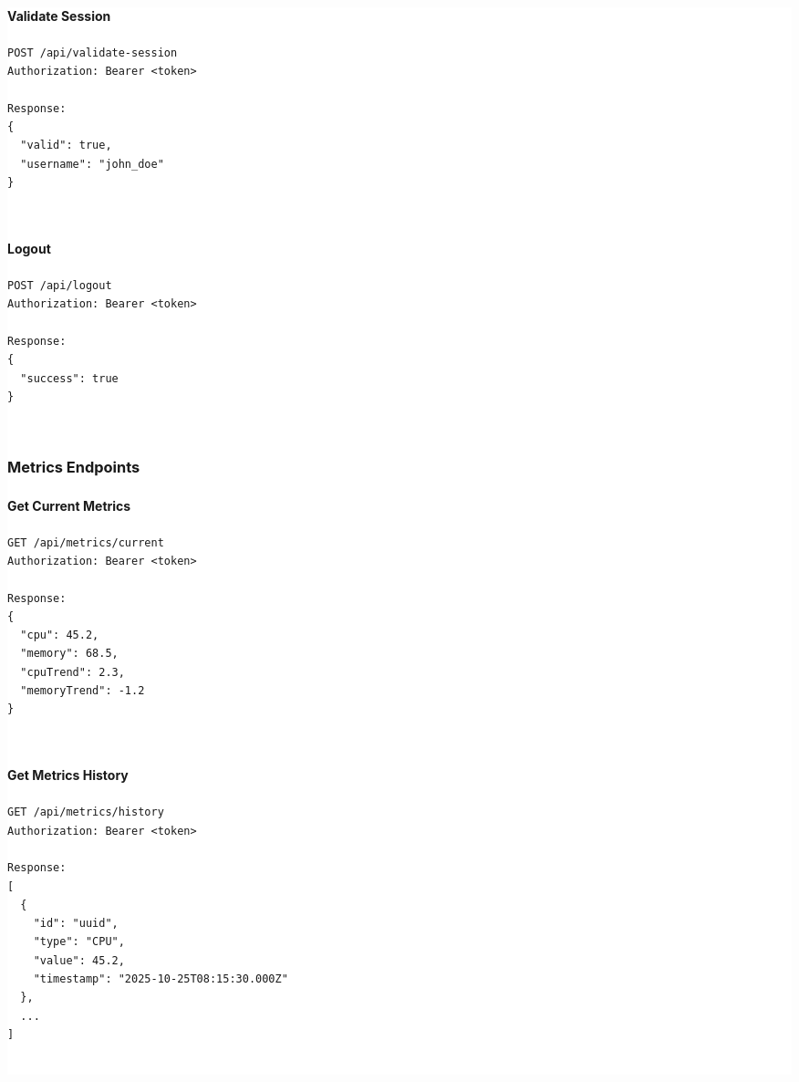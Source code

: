 #### Validate Session <br/>
```http
POST /api/validate-session
Authorization: Bearer <token>

Response:
{
  "valid": true,
  "username": "john_doe"
}
```
 <br/> 

#### Logout <br/>
```http
POST /api/logout
Authorization: Bearer <token>

Response:
{
  "success": true
}
```
 <br/>

### Metrics Endpoints <br/>

#### Get Current Metrics <br/>
```http
GET /api/metrics/current
Authorization: Bearer <token>

Response:
{
  "cpu": 45.2,
  "memory": 68.5,
  "cpuTrend": 2.3,
  "memoryTrend": -1.2
}
```
 <br/>

#### Get Metrics History <br/>
```http
GET /api/metrics/history
Authorization: Bearer <token>

Response:
[
  {
    "id": "uuid",
    "type": "CPU",
    "value": 45.2,
    "timestamp": "2025-10-25T08:15:30.000Z"
  },
  ...
]
```
<br/>
